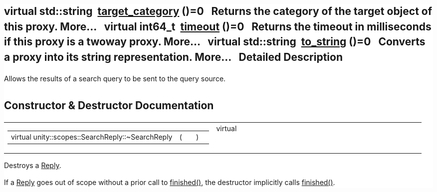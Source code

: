 virtual std::string 
<a href="unity.scopes.Object.md#a40a997516629df3dacca9742dbddd6cb">target_category</a> ()=0
 
Returns the category of the target object of this proxy. More...
 
virtual int64\_t 
<a href="unity.scopes.Object.md#a41d9839f1e3cbcd6d8baee0736feccab">timeout</a> ()=0
 
Returns the timeout in milliseconds if this proxy is a twoway proxy. More...
 
virtual std::string 
<a href="unity.scopes.Object.md#a9ae27e1f30dc755abcd796a1e8a25150">to_string</a> ()=0
 
Converts a proxy into its string representation. More...
 
<span id="details"></span>
Detailed Description
--------------------

Allows the results of a search query to be sent to the query source.

Constructor & Destructor Documentation
--------------------------------------

<span id="aafc76a74146ebed8b8849797838ef5c5" class="anchor"></span>
<table>
<colgroup>
<col width="50%" />
<col width="50%" />
</colgroup>
<tbody>
<tr class="odd">
<td><table>
<tbody>
<tr class="odd">
<td>virtual unity::scopes::SearchReply::~SearchReply</td>
<td>(</td>
<td></td>
<td>)</td>
<td></td>
</tr>
</tbody>
</table></td>
<td><span class="mlabels"><span class="mlabel">virtual</span></span></td>
</tr>
</tbody>
</table>

Destroys a <a href="unity.scopes.Reply.md" title="Allows query termination to be sent to the source of a query. ">Reply</a>.

If a <a href="unity.scopes.Reply.md" title="Allows query termination to be sent to the source of a query. ">Reply</a> goes out of scope without a prior call to <a href="unity.scopes.Reply.md#a9ca653d5d7f7c97a781bc362f2af7749" title="Informs the source of a query that the query results are complete. ">finished()</a>, the destructor implicitly calls <a href="unity.scopes.Reply.md#a9ca653d5d7f7c97a781bc362f2af7749" title="Informs the source of a query that the query results are complete. ">finished()</a>.

